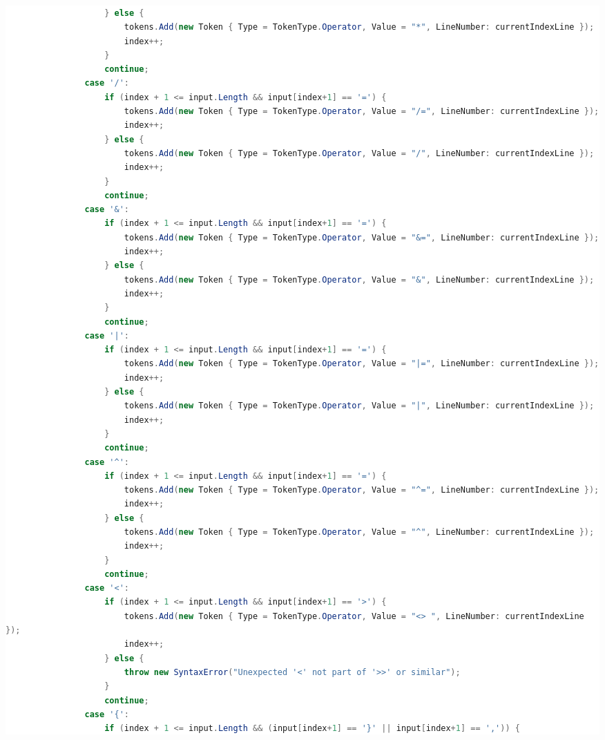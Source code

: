 ```csharp
                    } else {
                        tokens.Add(new Token { Type = TokenType.Operator, Value = "*", LineNumber: currentIndexLine });
                        index++;
                    }
                    continue;
                case '/':
                    if (index + 1 <= input.Length && input[index+1] == '=') {
                        tokens.Add(new Token { Type = TokenType.Operator, Value = "/=", LineNumber: currentIndexLine });
                        index++;
                    } else {
                        tokens.Add(new Token { Type = TokenType.Operator, Value = "/", LineNumber: currentIndexLine });
                        index++;
                    }
                    continue;
                case '&':
                    if (index + 1 <= input.Length && input[index+1] == '=') {
                        tokens.Add(new Token { Type = TokenType.Operator, Value = "&=", LineNumber: currentIndexLine });
                        index++;
                    } else {
                        tokens.Add(new Token { Type = TokenType.Operator, Value = "&", LineNumber: currentIndexLine });
                        index++;
                    }
                    continue;
                case '|':
                    if (index + 1 <= input.Length && input[index+1] == '=') {
                        tokens.Add(new Token { Type = TokenType.Operator, Value = "|=", LineNumber: currentIndexLine });
                        index++;
                    } else {
                        tokens.Add(new Token { Type = TokenType.Operator, Value = "|", LineNumber: currentIndexLine });
                        index++;
                    }
                    continue;
                case '^':
                    if (index + 1 <= input.Length && input[index+1] == '=') {
                        tokens.Add(new Token { Type = TokenType.Operator, Value = "^=", LineNumber: currentIndexLine });
                        index++;
                    } else {
                        tokens.Add(new Token { Type = TokenType.Operator, Value = "^", LineNumber: currentIndexLine });
                        index++;
                    }
                    continue;
                case '<':
                    if (index + 1 <= input.Length && input[index+1] == '>') {
                        tokens.Add(new Token { Type = TokenType.Operator, Value = "<> ", LineNumber: currentIndexLine });
                        index++;
                    } else {
                        throw new SyntaxError("Unexpected '<' not part of '>>' or similar");
                    }
                    continue;
                case '{':
                    if (index + 1 <= input.Length && (input[index+1] == '}' || input[index+1] == ',')) {
```